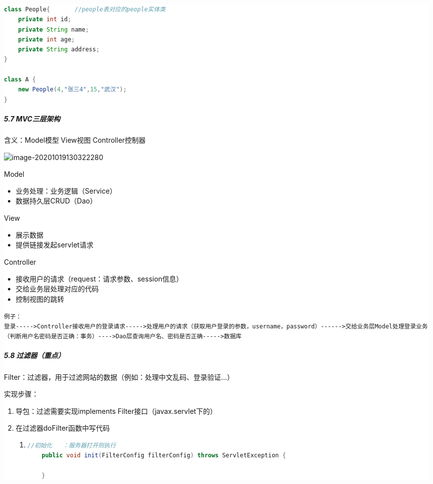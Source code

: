 ```Java
class People{		//people表对应的people实体类
    private int id;
    private String name;
    private int age;
    private String address;
}

class A {
    new People(4,"张三4",15,"武汉");
}
```



##### 5.7 MVC三层架构

含义：Model模型     View视图     Controller控制器

![image-20201019130322280](C:\Users\dn3\AppData\Roaming\Typora\typora-user-images\image-20201019130322280.png)

Model

- 业务处理：业务逻辑（Service）
- 数据持久层CRUD（Dao）

View

- 展示数据
- 提供链接发起servlet请求

Controller

- 接收用户的请求（request：请求参数、session信息）
- 交给业务层处理对应的代码
- 控制视图的跳转

```
例子：
登录----->Controller接收用户的登录请求----->处理用户的请求（获取用户登录的参数，username，password）------>交给业务层Model处理登录业务（判断用户名密码是否正确：事务）---->Dao层查询用户名、密码是否正确----->数据库
```



##### 5.8 过滤器（重点）

Filter：过滤器，用于过滤网站的数据（例如：处理中文乱码、登录验证...）

实现步骤：

1. 导包：过滤需要实现implements Filter接口（javax.servlet下的）

2. 在过滤器doFilter函数中写代码

   1. ```java
      //初始化   ：服务器打开则执行
          public void init(FilterConfig filterConfig) throws ServletException {
      
          }
      